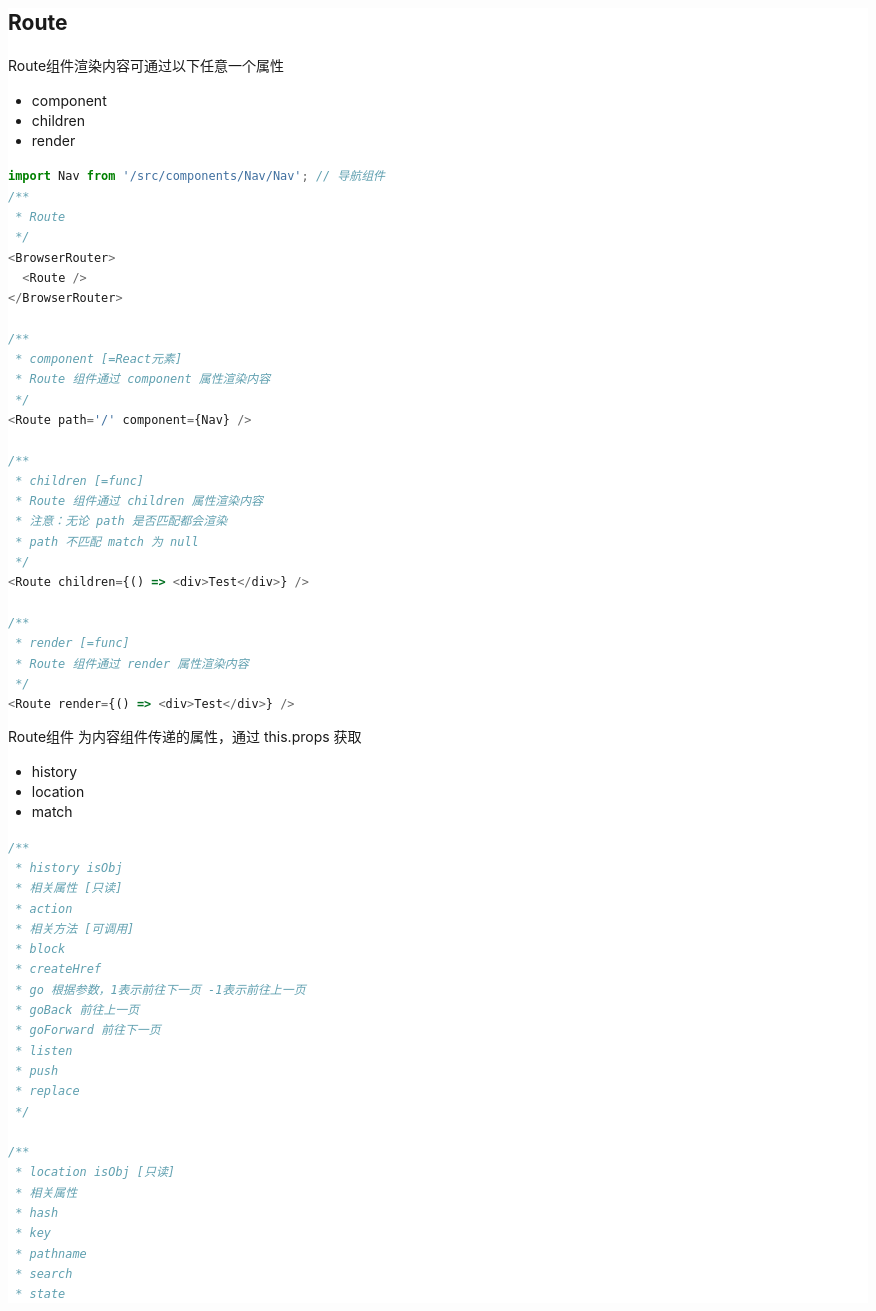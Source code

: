 **Route**
---
Route组件渲染内容可通过以下任意一个属性
* component
* children
* render
```js
import Nav from '/src/components/Nav/Nav'; // 导航组件
/**
 * Route
 */
<BrowserRouter>
  <Route />
</BrowserRouter>

/**
 * component [=React元素]
 * Route 组件通过 component 属性渲染内容
 */
<Route path='/' component={Nav} />

/**
 * children [=func]
 * Route 组件通过 children 属性渲染内容
 * 注意：无论 path 是否匹配都会渲染
 * path 不匹配 match 为 null
 */
<Route children={() => <div>Test</div>} />

/**
 * render [=func]
 * Route 组件通过 render 属性渲染内容
 */
<Route render={() => <div>Test</div>} />
```

Route组件 为内容组件传递的属性，通过 this.props 获取
* history
* location
* match
```js
/**
 * history isObj 
 * 相关属性 [只读]
 * action
 * 相关方法 [可调用]
 * block
 * createHref
 * go 根据参数，1表示前往下一页 -1表示前往上一页
 * goBack 前往上一页
 * goForward 前往下一页
 * listen
 * push
 * replace
 */

/**
 * location isObj [只读]
 * 相关属性
 * hash
 * key
 * pathname
 * search
 * state
```